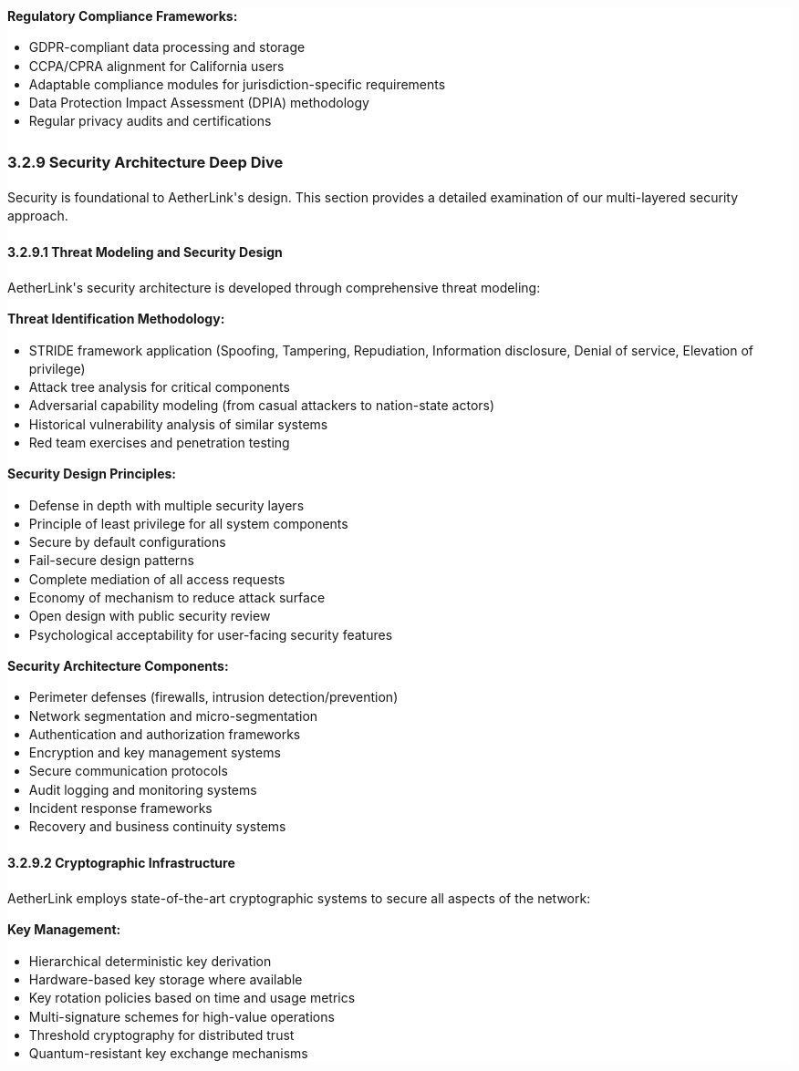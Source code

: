 **Regulatory Compliance Frameworks:**
* GDPR-compliant data processing and storage
* CCPA/CPRA alignment for California users
* Adaptable compliance modules for jurisdiction-specific requirements
* Data Protection Impact Assessment (DPIA) methodology
* Regular privacy audits and certifications

### 3.2.9 Security Architecture Deep Dive

Security is foundational to AetherLink's design. This section provides a detailed examination of our multi-layered security approach.

#### 3.2.9.1 Threat Modeling and Security Design

AetherLink's security architecture is developed through comprehensive threat modeling:

**Threat Identification Methodology:**
* STRIDE framework application (Spoofing, Tampering, Repudiation, Information disclosure, Denial of service, Elevation of privilege)
* Attack tree analysis for critical components
* Adversarial capability modeling (from casual attackers to nation-state actors)
* Historical vulnerability analysis of similar systems
* Red team exercises and penetration testing

**Security Design Principles:**
* Defense in depth with multiple security layers
* Principle of least privilege for all system components
* Secure by default configurations
* Fail-secure design patterns
* Complete mediation of all access requests
* Economy of mechanism to reduce attack surface
* Open design with public security review
* Psychological acceptability for user-facing security features

**Security Architecture Components:**
* Perimeter defenses (firewalls, intrusion detection/prevention)
* Network segmentation and micro-segmentation
* Authentication and authorization frameworks
* Encryption and key management systems
* Secure communication protocols
* Audit logging and monitoring systems
* Incident response frameworks
* Recovery and business continuity systems

#### 3.2.9.2 Cryptographic Infrastructure

AetherLink employs state-of-the-art cryptographic systems to secure all aspects of the network:

**Key Management:**
* Hierarchical deterministic key derivation
* Hardware-based key storage where available
* Key rotation policies based on time and usage metrics
* Multi-signature schemes for high-value operations
* Threshold cryptography for distributed trust
* Quantum-resistant key exchange mechanisms
